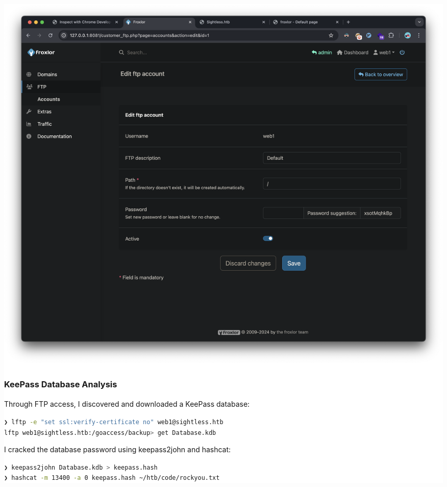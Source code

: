 ![ftp-password-change](../assets/img/posts/htb-sightless/froxlor-ftp-password.png)

### KeePass Database Analysis

Through FTP access, I discovered and downloaded a KeePass database:

```bash
❯ lftp -e "set ssl:verify-certificate no" web1@sightless.htb
lftp web1@sightless.htb:/goaccess/backup> get Database.kdb
```

I cracked the database password using keepass2john and hashcat:

```bash
❯ keepass2john Database.kdb > keepass.hash
❯ hashcat -m 13400 -a 0 keepass.hash ~/htb/code/rockyou.txt
```
